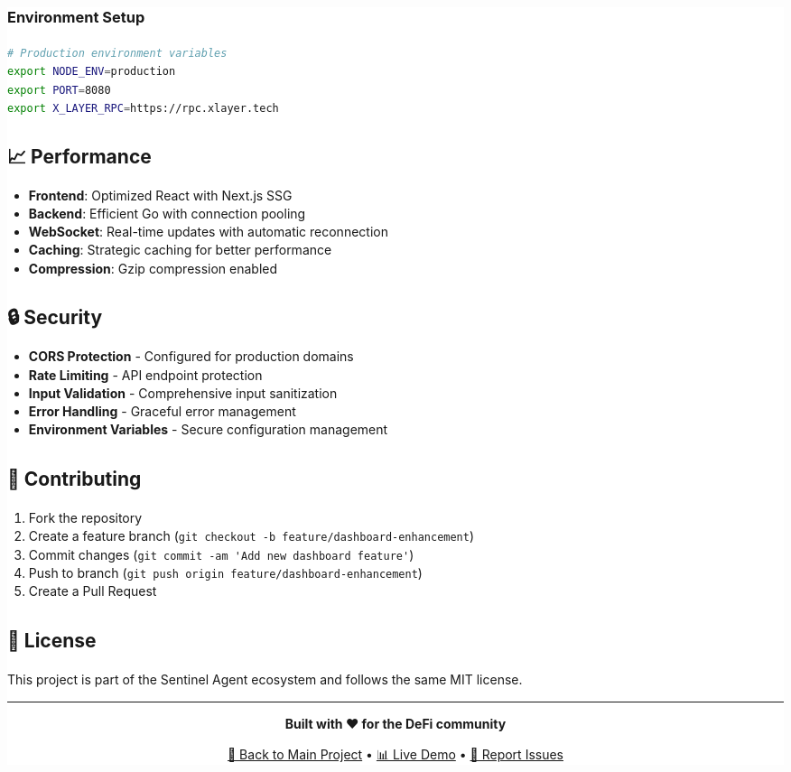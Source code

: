 ### Environment Setup
```bash
# Production environment variables
export NODE_ENV=production
export PORT=8080
export X_LAYER_RPC=https://rpc.xlayer.tech
```

## 📈 Performance

- **Frontend**: Optimized React with Next.js SSG
- **Backend**: Efficient Go with connection pooling
- **WebSocket**: Real-time updates with automatic reconnection
- **Caching**: Strategic caching for better performance
- **Compression**: Gzip compression enabled

## 🔒 Security

- **CORS Protection** - Configured for production domains
- **Rate Limiting** - API endpoint protection
- **Input Validation** - Comprehensive input sanitization
- **Error Handling** - Graceful error management
- **Environment Variables** - Secure configuration management

## 🤝 Contributing

1. Fork the repository
2. Create a feature branch (`git checkout -b feature/dashboard-enhancement`)
3. Commit changes (`git commit -am 'Add new dashboard feature'`)
4. Push to branch (`git push origin feature/dashboard-enhancement`)
5. Create a Pull Request

## 📄 License

This project is part of the Sentinel Agent ecosystem and follows the same MIT license.

---

<div align="center">

**Built with ❤️ for the DeFi community**

[🚀 Back to Main Project](../README.md) • [📊 Live Demo](#) • [🐛 Report Issues](#)

</div>
